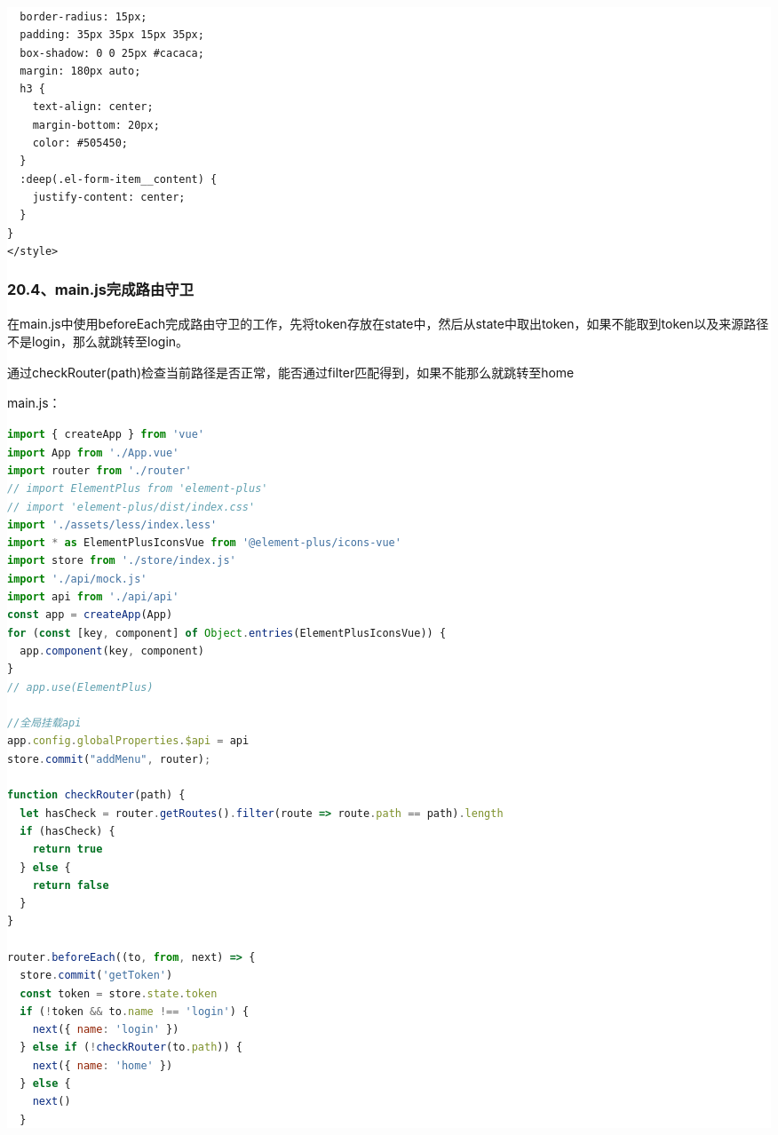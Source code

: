 ```vue
  border-radius: 15px;
  padding: 35px 35px 15px 35px;
  box-shadow: 0 0 25px #cacaca;
  margin: 180px auto;
  h3 {
    text-align: center;
    margin-bottom: 20px;
    color: #505450;
  }
  :deep(.el-form-item__content) {
    justify-content: center;
  }
}
</style>
```

### 20.4、main.js完成路由守卫

在main.js中使用beforeEach完成路由守卫的工作，先将token存放在state中，然后从state中取出token，如果不能取到token以及来源路径不是login，那么就跳转至login。

通过checkRouter(path)检查当前路径是否正常，能否通过filter匹配得到，如果不能那么就跳转至home

main.js：

```js
import { createApp } from 'vue'
import App from './App.vue'
import router from './router'
// import ElementPlus from 'element-plus'
// import 'element-plus/dist/index.css'
import './assets/less/index.less'
import * as ElementPlusIconsVue from '@element-plus/icons-vue'
import store from './store/index.js'
import './api/mock.js'
import api from './api/api'
const app = createApp(App)
for (const [key, component] of Object.entries(ElementPlusIconsVue)) {
  app.component(key, component)
}
// app.use(ElementPlus)

//全局挂载api
app.config.globalProperties.$api = api
store.commit("addMenu", router);

function checkRouter(path) {
  let hasCheck = router.getRoutes().filter(route => route.path == path).length
  if (hasCheck) {
    return true
  } else {
    return false
  }
}

router.beforeEach((to, from, next) => {
  store.commit('getToken')
  const token = store.state.token
  if (!token && to.name !== 'login') {
    next({ name: 'login' })
  } else if (!checkRouter(to.path)) {
    next({ name: 'home' })
  } else {
    next()
  }
```